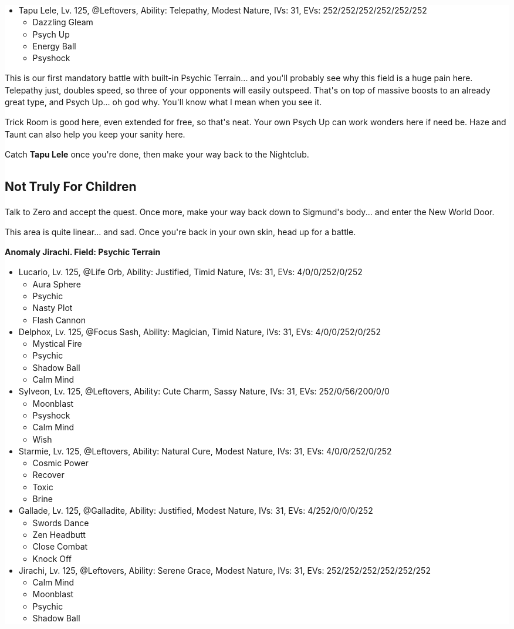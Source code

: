- Tapu Lele, Lv. 125, @Leftovers, Ability: Telepathy, Modest Nature, IVs: 31, EVs: 252/252/252/252/252/252
    - Dazzling Gleam
    - Psych Up
    - Energy Ball
    - Psyshock

This is our first mandatory battle with built-in Psychic Terrain... and you'll probably see why this field is a huge pain here. Telepathy just, doubles speed, so three of your opponents will easily outspeed. That's on top of massive boosts to an already great type, and Psych Up... oh god why. You'll know what I mean when you see it.

Trick Room is good here, even extended for free, so that's neat. Your own Psych Up can work wonders here if need be. Haze and Taunt can also help you keep your sanity here.

Catch **Tapu Lele** once you're done, then make your way back to the Nightclub.

## Not Truly For Children

Talk to Zero and accept the quest. Once more, make your way back down to Sigmund's body... and enter the New World Door.

This area is quite linear... and sad. Once you're back in your own skin, head up for a battle.

**Anomaly Jirachi. Field: Psychic Terrain**
- Lucario, Lv. 125, @Life Orb, Ability: Justified, Timid Nature, IVs: 31, EVs: 4/0/0/252/0/252
    - Aura Sphere
    - Psychic
    - Nasty Plot
    - Flash Cannon
- Delphox, Lv. 125, @Focus Sash, Ability: Magician, Timid Nature, IVs: 31, EVs: 4/0/0/252/0/252
    - Mystical Fire
    - Psychic
    - Shadow Ball
    - Calm Mind
- Sylveon, Lv. 125, @Leftovers, Ability: Cute Charm, Sassy Nature, IVs: 31, EVs: 252/0/56/200/0/0
    - Moonblast
    - Psyshock
    - Calm Mind
    - Wish
- Starmie, Lv. 125, @Leftovers, Ability: Natural Cure, Modest Nature, IVs: 31, EVs: 4/0/0/252/0/252
    - Cosmic Power
    - Recover
    - Toxic
    - Brine
- Gallade, Lv. 125, @Galladite, Ability: Justified, Modest Nature, IVs: 31, EVs: 4/252/0/0/0/252
    - Swords Dance
    - Zen Headbutt
    - Close Combat
    - Knock Off
- Jirachi, Lv. 125, @Leftovers, Ability: Serene Grace, Modest Nature, IVs: 31, EVs: 252/252/252/252/252/252
    - Calm Mind
    - Moonblast
    - Psychic
    - Shadow Ball
